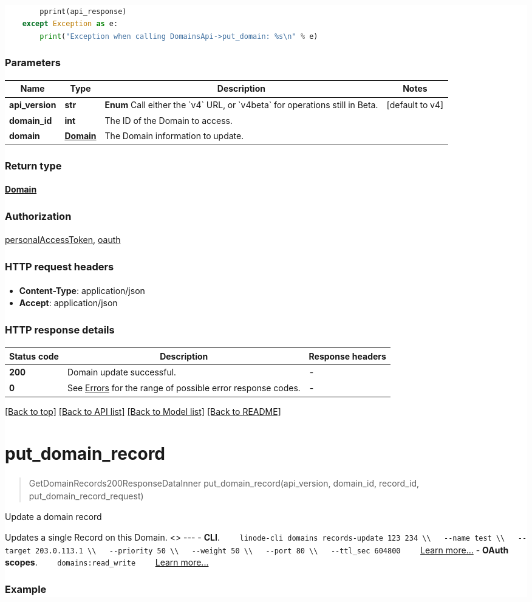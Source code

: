 ```python
        pprint(api_response)
    except Exception as e:
        print("Exception when calling DomainsApi->put_domain: %s\n" % e)
```



### Parameters


Name | Type | Description  | Notes
------------- | ------------- | ------------- | -------------
 **api_version** | **str**| __Enum__ Call either the &#x60;v4&#x60; URL, or &#x60;v4beta&#x60; for operations still in Beta. | [default to v4]
 **domain_id** | **int**| The ID of the Domain to access. | 
 **domain** | [**Domain**](Domain.md)| The Domain information to update. | 

### Return type

[**Domain**](Domain.md)

### Authorization

[personalAccessToken](../README.md#personalAccessToken), [oauth](../README.md#oauth)

### HTTP request headers

 - **Content-Type**: application/json
 - **Accept**: application/json

### HTTP response details

| Status code | Description | Response headers |
|-------------|-------------|------------------|
**200** | Domain update successful. |  -  |
**0** | See [Errors](https://techdocs.akamai.com/linode-api/reference/errors) for the range of possible error response codes. |  -  |

[[Back to top]](#) [[Back to API list]](../README.md#documentation-for-api-endpoints) [[Back to Model list]](../README.md#documentation-for-models) [[Back to README]](../README.md)

# **put_domain_record**
> GetDomainRecords200ResponseDataInner put_domain_record(api_version, domain_id, record_id, put_domain_record_request)

Update a domain record

Updates a single Record on this Domain.   <<LB>>  ---   - __CLI__.      ```     linode-cli domains records-update 123 234 \\   --name test \\   --target 203.0.113.1 \\   --priority 50 \\   --weight 50 \\   --port 80 \\   --ttl_sec 604800     ```      [Learn more...](https://www.linode.com/docs/products/tools/cli/get-started/)  - __OAuth scopes__.      ```     domains:read_write     ```      [Learn more...](https://techdocs.akamai.com/linode-api/reference/get-started#oauth)

### Example
